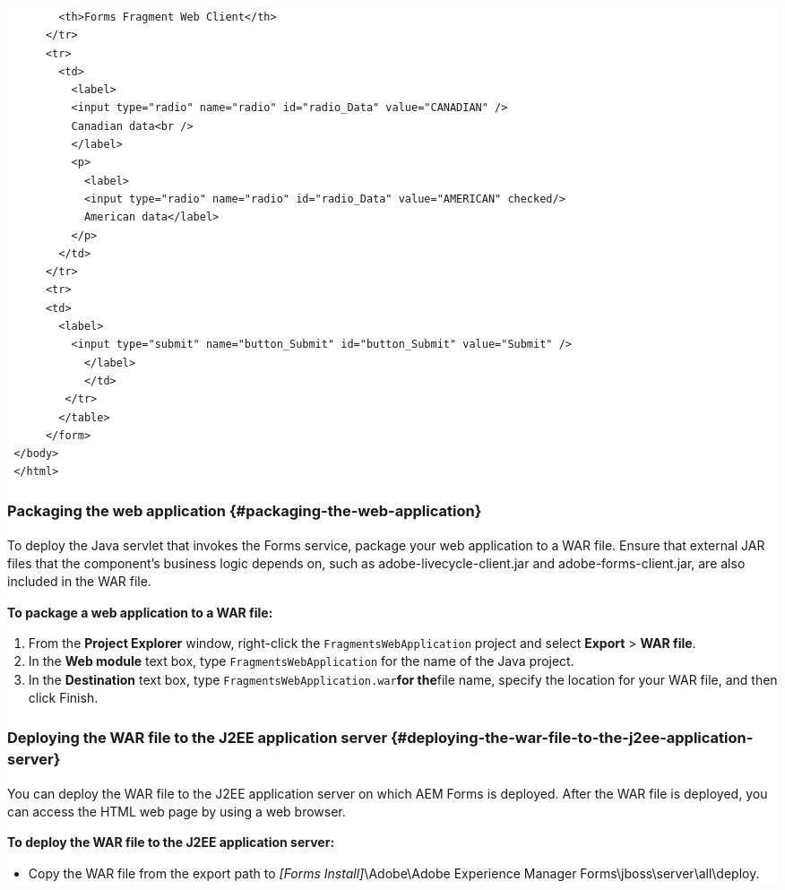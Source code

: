 ```as3
        <th>Forms Fragment Web Client</th> 
      </tr> 
      <tr> 
        <td> 
          <label> 
          <input type="radio" name="radio" id="radio_Data" value="CANADIAN" /> 
          Canadian data<br /> 
          </label> 
          <p> 
            <label> 
            <input type="radio" name="radio" id="radio_Data" value="AMERICAN" checked/> 
            American data</label> 
          </p> 
        </td> 
      </tr> 
      <tr> 
      <td> 
        <label> 
          <input type="submit" name="button_Submit" id="button_Submit" value="Submit" /> 
            </label> 
            </td> 
         </tr> 
        </table> 
      </form>     
 </body> 
 </html>
```

### Packaging the web application {#packaging-the-web-application}

To deploy the Java servlet that invokes the Forms service, package your web application to a WAR file. Ensure that external JAR files that the component’s business logic depends on, such as adobe-livecycle-client.jar and adobe-forms-client.jar, are also included in the WAR file.

**To package a web application to a WAR file:**

1. From the **Project Explorer** window, right-click the `FragmentsWebApplication` project and select **Export** &gt; **WAR file**.
1. In the **Web module** text box, type `FragmentsWebApplication` for the name of the Java project. 
1. In the **Destination** text box, type `FragmentsWebApplication.war`**for the**file name, specify the location for your WAR file, and then click Finish.

### Deploying the WAR file to the J2EE application server {#deploying-the-war-file-to-the-j2ee-application-server}

You can deploy the WAR file to the J2EE application server on which AEM Forms is deployed. After the WAR file is deployed, you can access the HTML web page by using a web browser.

**To deploy the WAR file to the J2EE application server:**

* Copy the WAR file from the export path to *[Forms Install]*\Adobe\Adobe Experience Manager Forms\jboss\server\all\deploy.
